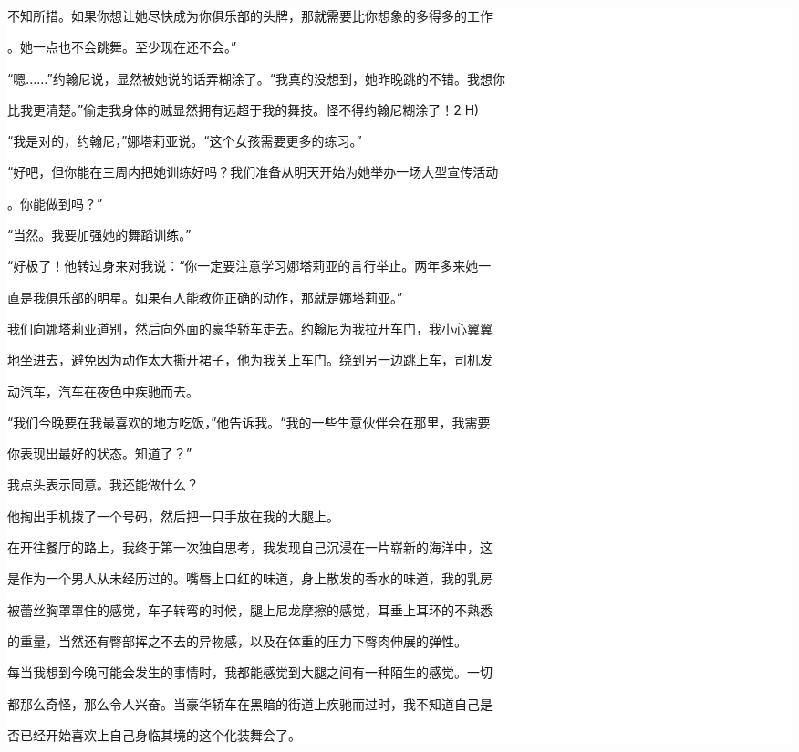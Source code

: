 不知所措。如果你想让她尽快成为你俱乐部的头牌，那就需要比你想象的多得多的工作

。她一点也不会跳舞。至少现在还不会。”

“嗯……”约翰尼说，显然被她说的话弄糊涂了。“我真的没想到，她昨晚跳的不错。我想你

比我更清楚。”偷走我身体的贼显然拥有远超于我的舞技。怪不得约翰尼糊涂了！2  H)



“我是对的，约翰尼，”娜塔莉亚说。“这个女孩需要更多的练习。”



“好吧，但你能在三周内把她训练好吗？我们准备从明天开始为她举办一场大型宣传活动

。你能做到吗？”



“当然。我要加强她的舞蹈训练。”



“好极了！他转过身来对我说：“你一定要注意学习娜塔莉亚的言行举止。两年多来她一

直是我俱乐部的明星。如果有人能教你正确的动作，那就是娜塔莉亚。”



我们向娜塔莉亚道别，然后向外面的豪华轿车走去。约翰尼为我拉开车门，我小心翼翼

地坐进去，避免因为动作太大撕开裙子，他为我关上车门。绕到另一边跳上车，司机发

动汽车，汽车在夜色中疾驰而去。



“我们今晚要在我最喜欢的地方吃饭，”他告诉我。“我的一些生意伙伴会在那里，我需要

你表现出最好的状态。知道了？”

我点头表示同意。我还能做什么？





他掏出手机拨了一个号码，然后把一只手放在我的大腿上。



在开往餐厅的路上，我终于第一次独自思考，我发现自己沉浸在一片崭新的海洋中，这

是作为一个男人从未经历过的。嘴唇上口红的味道，身上散发的香水的味道，我的乳房

被蕾丝胸罩罩住的感觉，车子转弯的时候，腿上尼龙摩擦的感觉，耳垂上耳环的不熟悉

的重量，当然还有臀部挥之不去的异物感，以及在体重的压力下臀肉伸展的弹性。





每当我想到今晚可能会发生的事情时，我都能感觉到大腿之间有一种陌生的感觉。一切

都那么奇怪，那么令人兴奋。当豪华轿车在黑暗的街道上疾驰而过时，我不知道自己是

否已经开始喜欢上自己身临其境的这个化装舞会了。



